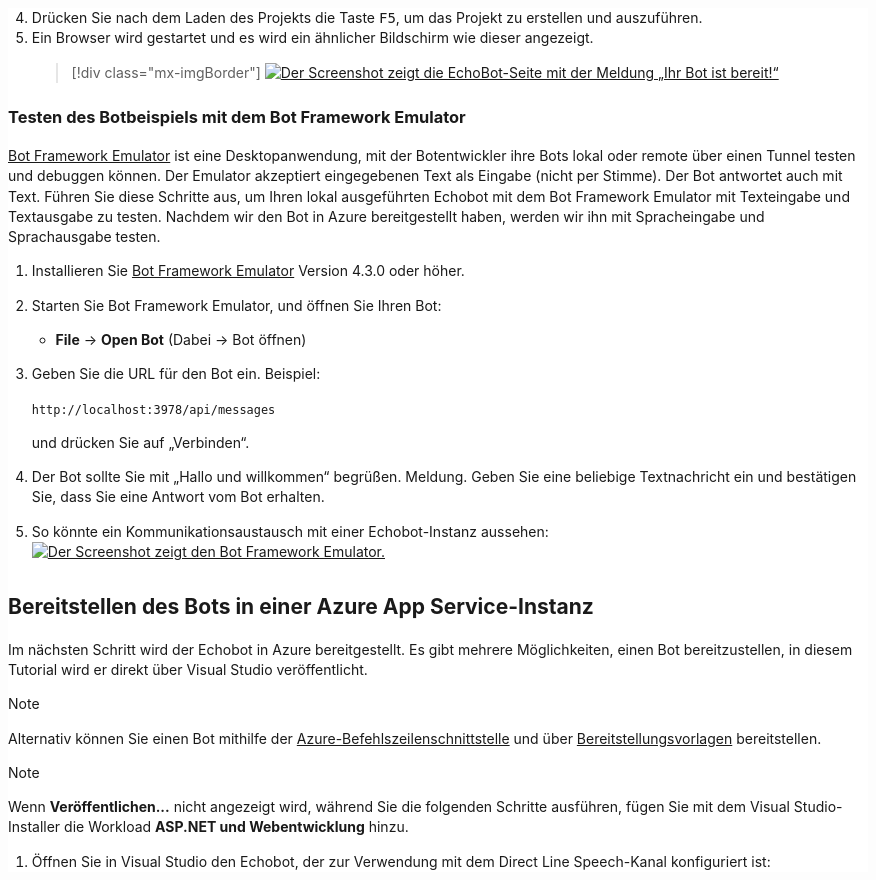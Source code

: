 4. Drücken Sie nach dem Laden des Projekts die Taste <kbd>F5</kbd>, um das Projekt zu erstellen und auszuführen.
5. Ein Browser wird gestartet und es wird ein ähnlicher Bildschirm wie dieser angezeigt.
    > [!div class="mx-imgBorder"]
    > [![Der Screenshot zeigt die EchoBot-Seite mit der Meldung „Ihr Bot ist bereit!“](media/tutorial-voice-enable-your-bot-speech-sdk/echobot-running-on-localhost.png "Ausführen von EchoBot auf Localhost")](media/tutorial-voice-enable-your-bot-speech-sdk/echobot-running-on-localhost.png#lightbox)

### <a name="test-the-bot-sample-with-the-bot-framework-emulator"></a>Testen des Botbeispiels mit dem Bot Framework Emulator

[Bot Framework Emulator](https://github.com/microsoft/botframework-emulator) ist eine Desktopanwendung, mit der Botentwickler ihre Bots lokal oder remote über einen Tunnel testen und debuggen können. Der Emulator akzeptiert eingegebenen Text als Eingabe (nicht per Stimme). Der Bot antwortet auch mit Text. Führen Sie diese Schritte aus, um Ihren lokal ausgeführten Echobot mit dem Bot Framework Emulator mit Texteingabe und Textausgabe zu testen. Nachdem wir den Bot in Azure bereitgestellt haben, werden wir ihn mit Spracheingabe und Sprachausgabe testen.

1. Installieren Sie [Bot Framework Emulator](https://github.com/Microsoft/BotFramework-Emulator/releases/latest) Version 4.3.0 oder höher.
2. Starten Sie Bot Framework Emulator, und öffnen Sie Ihren Bot:
   * **File** -> **Open Bot** (Dabei -> Bot öffnen)
3. Geben Sie die URL für den Bot ein. Beispiel:

   ```
   http://localhost:3978/api/messages
   ```
   und drücken Sie auf „Verbinden“.
4. Der Bot sollte Sie mit „Hallo und willkommen“ begrüßen. Meldung. Geben Sie eine beliebige Textnachricht ein und bestätigen Sie, dass Sie eine Antwort vom Bot erhalten.
5. So könnte ein Kommunikationsaustausch mit einer Echobot-Instanz aussehen:  [![Der Screenshot zeigt den Bot Framework Emulator.](media/tutorial-voice-enable-your-bot-speech-sdk/bot-framework-emulator.png "Bot Framework Emulator")](media/tutorial-voice-enable-your-bot-speech-sdk/bot-framework-emulator.png#lightbox)

## <a name="deploy-your-bot-to-an-azure-app-service"></a>Bereitstellen des Bots in einer Azure App Service-Instanz

Im nächsten Schritt wird der Echobot in Azure bereitgestellt. Es gibt mehrere Möglichkeiten, einen Bot bereitzustellen, in diesem Tutorial wird er direkt über Visual Studio veröffentlicht.

> [!NOTE]
> Alternativ können Sie einen Bot mithilfe der [Azure-Befehlszeilenschnittstelle](/azure/bot-service/bot-builder-deploy-az-cli) und über [Bereitstellungsvorlagen](https://github.com/microsoft/BotBuilder-Samples/tree/master/samples/csharp_dotnetcore/adaptive-dialog/03.core-bot) bereitstellen.

> [!NOTE]
> Wenn **Veröffentlichen...** nicht angezeigt wird, während Sie die folgenden Schritte ausführen, fügen Sie mit dem Visual Studio-Installer die Workload **ASP.NET und Webentwicklung** hinzu.

1. Öffnen Sie in Visual Studio den Echobot, der zur Verwendung mit dem Direct Line Speech-Kanal konfiguriert ist:
